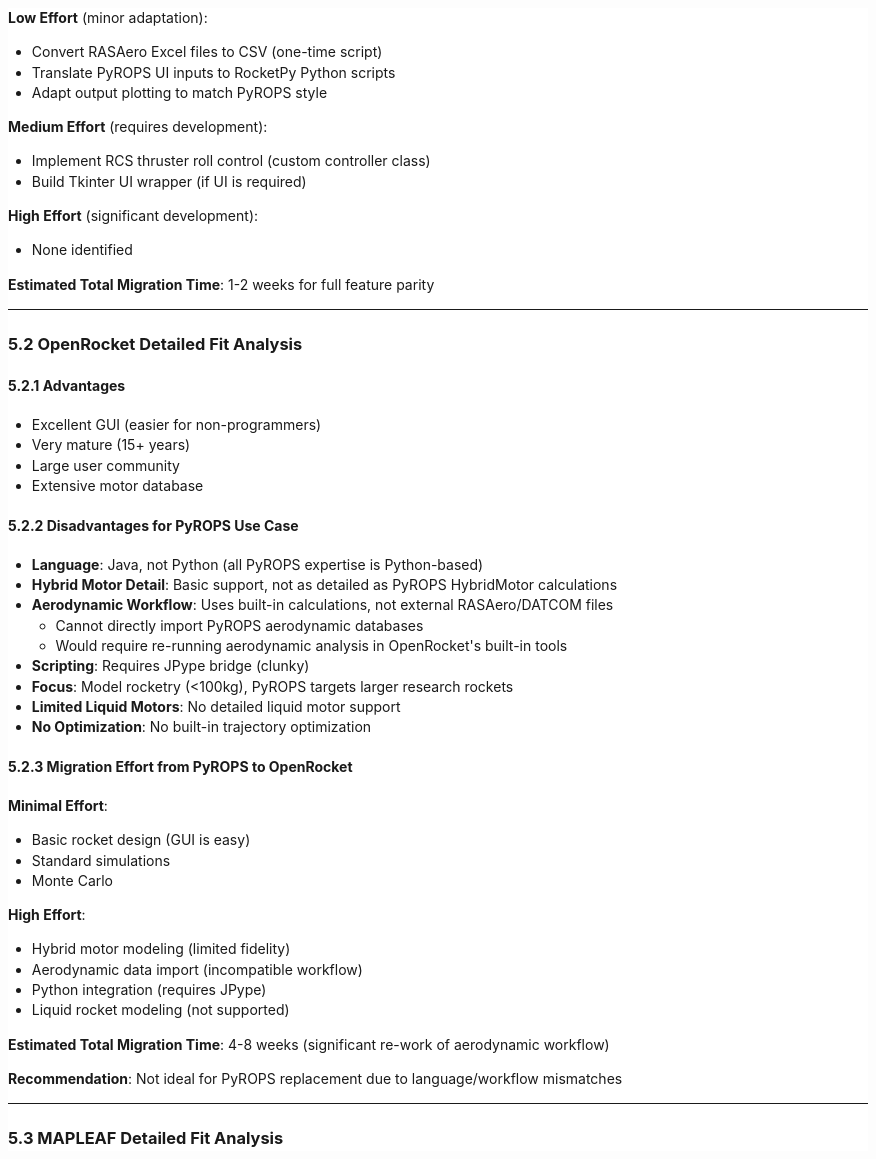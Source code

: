 **Low Effort** (minor adaptation):
- Convert RASAero Excel files to CSV (one-time script)
- Translate PyROPS UI inputs to RocketPy Python scripts
- Adapt output plotting to match PyROPS style

**Medium Effort** (requires development):
- Implement RCS thruster roll control (custom controller class)
- Build Tkinter UI wrapper (if UI is required)

**High Effort** (significant development):
- None identified

**Estimated Total Migration Time**: 1-2 weeks for full feature parity

---

### 5.2 OpenRocket Detailed Fit Analysis

#### 5.2.1 Advantages
- Excellent GUI (easier for non-programmers)
- Very mature (15+ years)
- Large user community
- Extensive motor database

#### 5.2.2 Disadvantages for PyROPS Use Case
- **Language**: Java, not Python (all PyROPS expertise is Python-based)
- **Hybrid Motor Detail**: Basic support, not as detailed as PyROPS HybridMotor calculations
- **Aerodynamic Workflow**: Uses built-in calculations, not external RASAero/DATCOM files
  - Cannot directly import PyROPS aerodynamic databases
  - Would require re-running aerodynamic analysis in OpenRocket's built-in tools
- **Scripting**: Requires JPype bridge (clunky)
- **Focus**: Model rocketry (<100kg), PyROPS targets larger research rockets
- **Limited Liquid Motors**: No detailed liquid motor support
- **No Optimization**: No built-in trajectory optimization

#### 5.2.3 Migration Effort from PyROPS to OpenRocket

**Minimal Effort**:
- Basic rocket design (GUI is easy)
- Standard simulations
- Monte Carlo

**High Effort**:
- Hybrid motor modeling (limited fidelity)
- Aerodynamic data import (incompatible workflow)
- Python integration (requires JPype)
- Liquid rocket modeling (not supported)

**Estimated Total Migration Time**: 4-8 weeks (significant re-work of aerodynamic workflow)

**Recommendation**: Not ideal for PyROPS replacement due to language/workflow mismatches

---

### 5.3 MAPLEAF Detailed Fit Analysis
